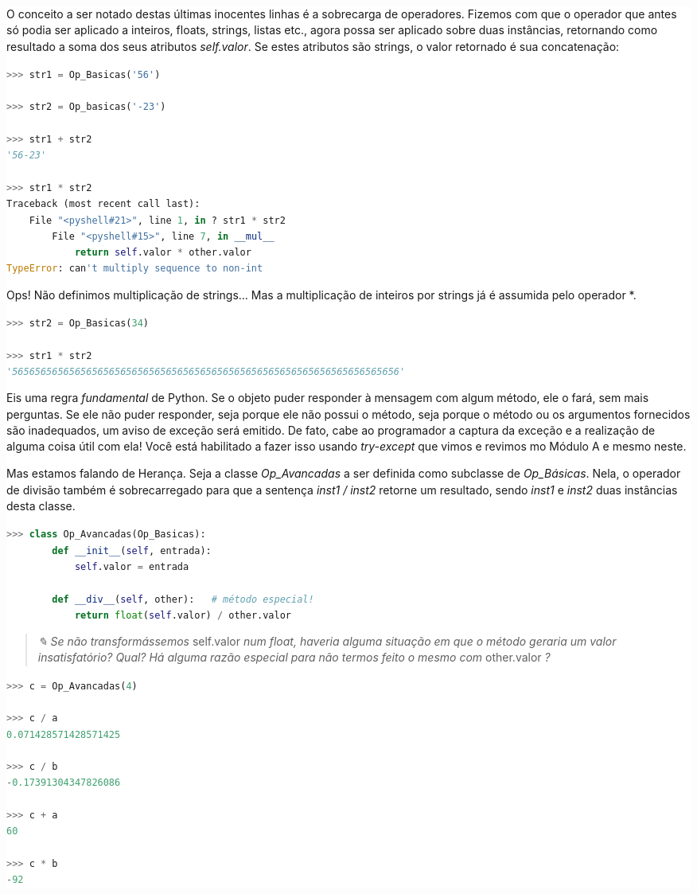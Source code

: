 O conceito a ser notado destas últimas inocentes linhas é a sobrecarga de operadores. Fizemos com que o operador que antes só podia ser aplicado a inteiros, floats, strings, listas etc., agora possa ser aplicado sobre duas instâncias, retornando como resultado a soma dos seus atributos *self.valor*. Se estes atributos são strings, o valor retornado é sua concatenação:

```Python
>>> str1 = Op_Basicas('56')

>>> str2 = Op_basicas('-23')

>>> str1 + str2
'56-23'

>>> str1 * str2
Traceback (most recent call last):
    File "<pyshell#21>", line 1, in ? str1 * str2
        File "<pyshell#15>", line 7, in __mul__
            return self.valor * other.valor
TypeError: can't multiply sequence to non-int
```

Ops! Não definimos multiplicação de strings... Mas a multiplicação de inteiros por strings já é assumida pelo operador \*.

```Python
>>> str2 = Op_Basicas(34)

>>> str1 * str2
'56565656565656565656565656565656565656565656565656565656565656565656'
```

Eis uma regra *fundamental* de Python. Se o objeto puder responder à mensagem com algum método, ele o fará, sem mais perguntas. Se ele não puder responder, seja porque ele não possui o método, seja porque o método ou os argumentos fornecidos são inadequados, um aviso de exceção será emitido. De fato, cabe ao programador a captura da exceção e a realização de alguma coisa útil com ela! Você está habilitado a fazer isso usando *try-except* que vimos e revimos mo Módulo A e mesmo neste.

Mas estamos falando de Herança. Seja a classe *Op_Avancadas* a ser definida como subclasse de *Op_Básicas*. Nela, o operador de divisão também é sobrecarregado para que a sentença *inst1 / inst2* retorne um resultado, sendo *inst1* e *inst2* duas instâncias desta classe.

```Python
>>> class Op_Avancadas(Op_Basicas):
        def __init__(self, entrada):
            self.valor = entrada
        
        def __div__(self, other):	# método especial!
            return float(self.valor) / other.valor
```

> *✎ Se não transformássemos* self.valor *num float, haveria alguma situação em que o método geraria um valor insatisfatório? Qual? Há alguma razão especial para não termos feito o mesmo com* other.valor *?*

```Python
>>> c = Op_Avancadas(4)

>>> c / a
0.071428571428571425

>>> c / b
-0.17391304347826086

>>> c + a
60

>>> c * b
-92
```